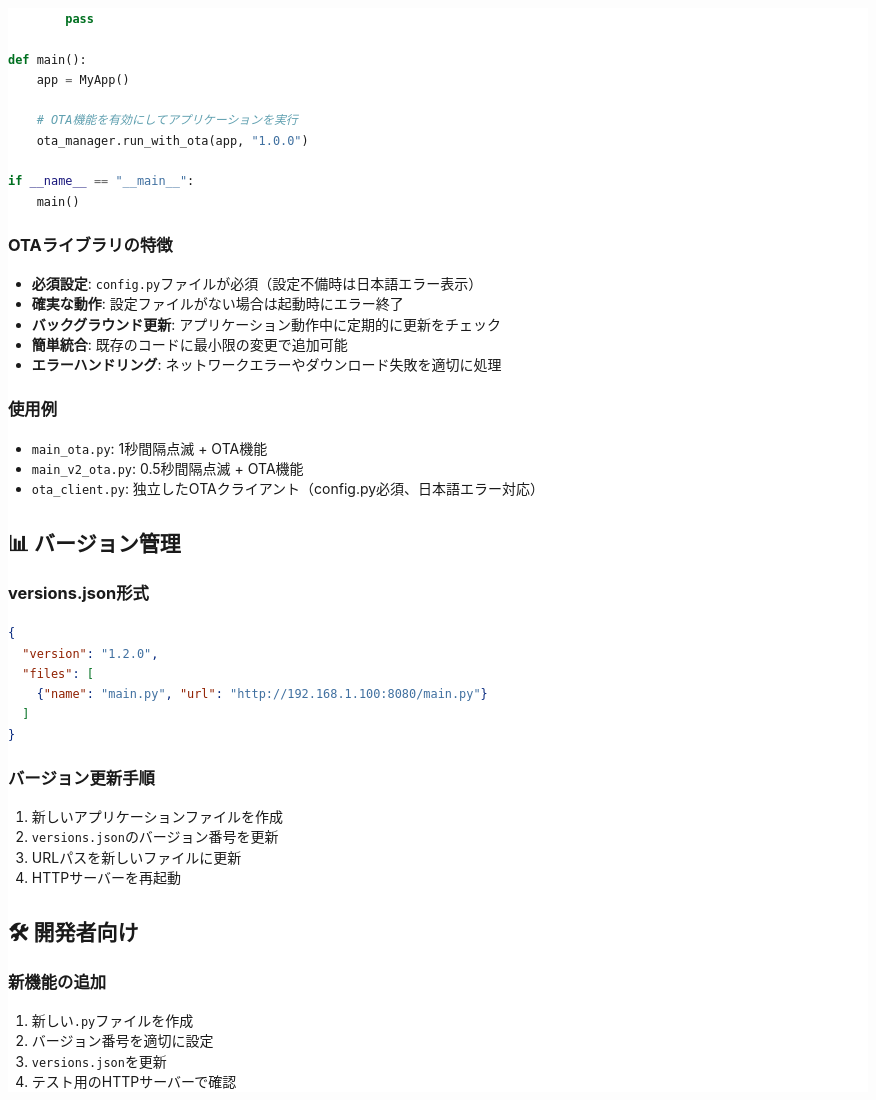 ```python
        pass

def main():
    app = MyApp()

    # OTA機能を有効にしてアプリケーションを実行
    ota_manager.run_with_ota(app, "1.0.0")

if __name__ == "__main__":
    main()
```

### OTAライブラリの特徴

- **必須設定**: `config.py`ファイルが必須（設定不備時は日本語エラー表示）
- **確実な動作**: 設定ファイルがない場合は起動時にエラー終了
- **バックグラウンド更新**: アプリケーション動作中に定期的に更新をチェック
- **簡単統合**: 既存のコードに最小限の変更で追加可能
- **エラーハンドリング**: ネットワークエラーやダウンロード失敗を適切に処理

### 使用例

- `main_ota.py`: 1秒間隔点滅 + OTA機能
- `main_v2_ota.py`: 0.5秒間隔点滅 + OTA機能
- `ota_client.py`: 独立したOTAクライアント（config.py必須、日本語エラー対応）

## 📊 バージョン管理

### versions.json形式

```json
{
  "version": "1.2.0",
  "files": [
    {"name": "main.py", "url": "http://192.168.1.100:8080/main.py"}
  ]
}
```

### バージョン更新手順

1. 新しいアプリケーションファイルを作成
2. `versions.json`のバージョン番号を更新
3. URLパスを新しいファイルに更新
4. HTTPサーバーを再起動

## 🛠️ 開発者向け

### 新機能の追加

1. 新しい`.py`ファイルを作成
2. バージョン番号を適切に設定
3. `versions.json`を更新
4. テスト用のHTTPサーバーで確認
